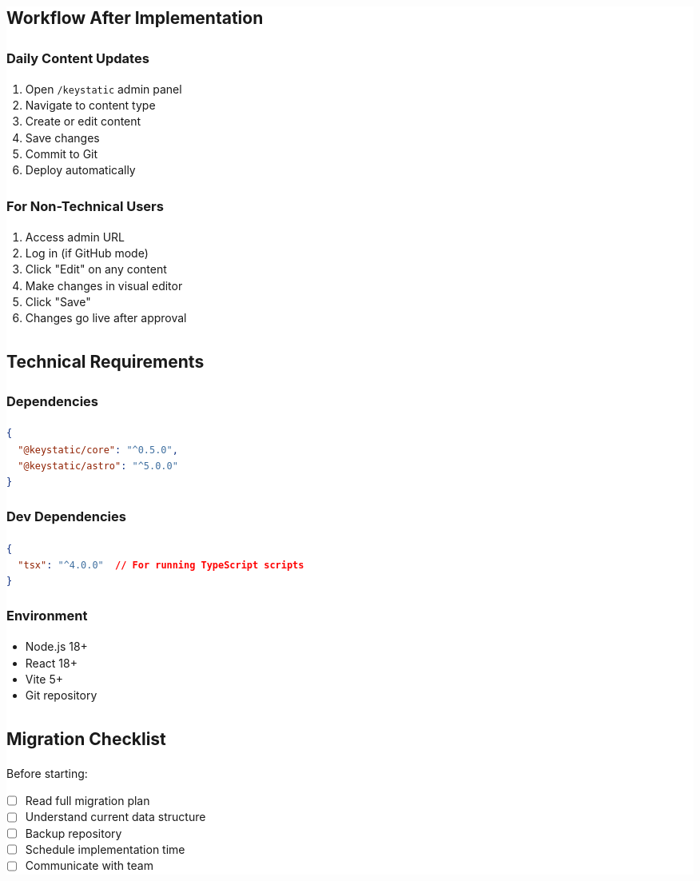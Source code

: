 ## Workflow After Implementation

### Daily Content Updates

1. Open `/keystatic` admin panel
2. Navigate to content type
3. Create or edit content
4. Save changes
5. Commit to Git
6. Deploy automatically

### For Non-Technical Users

1. Access admin URL
2. Log in (if GitHub mode)
3. Click "Edit" on any content
4. Make changes in visual editor
5. Click "Save"
6. Changes go live after approval

## Technical Requirements

### Dependencies

```json
{
  "@keystatic/core": "^0.5.0",
  "@keystatic/astro": "^5.0.0"
}
```

### Dev Dependencies

```json
{
  "tsx": "^4.0.0"  // For running TypeScript scripts
}
```

### Environment

- Node.js 18+
- React 18+
- Vite 5+
- Git repository

## Migration Checklist

Before starting:

- [ ] Read full migration plan
- [ ] Understand current data structure
- [ ] Backup repository
- [ ] Schedule implementation time
- [ ] Communicate with team
